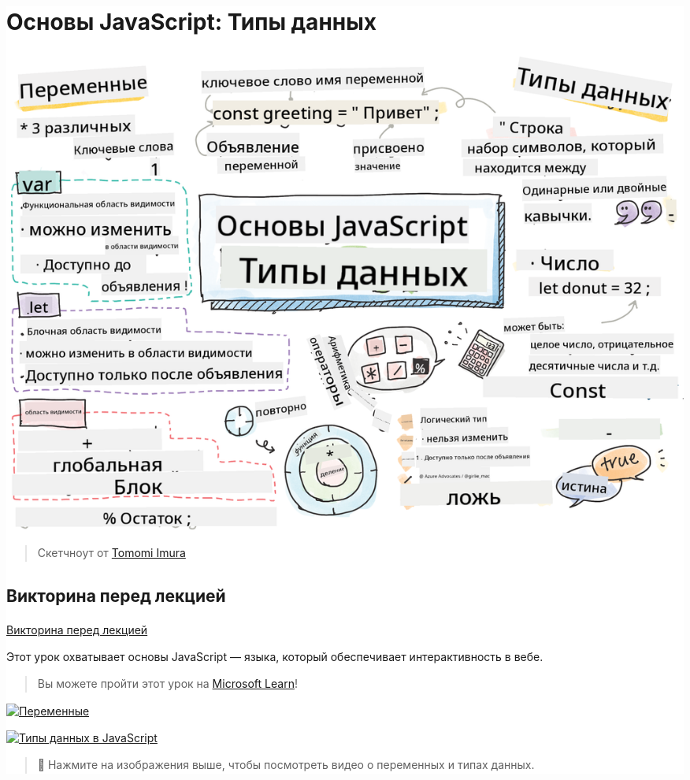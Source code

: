 
# Основы JavaScript: Типы данных

![Основы JavaScript - Типы данных](../../../../translated_images/webdev101-js-datatypes.4cc470179730702c756480d3ffa46507f746e5975ebf80f99fdaaf1cff09a7f4.ru.png)
> Скетчноут от [Tomomi Imura](https://twitter.com/girlie_mac)

## Викторина перед лекцией
[Викторина перед лекцией](https://ashy-river-0debb7803.1.azurestaticapps.net/quiz/7)

Этот урок охватывает основы JavaScript — языка, который обеспечивает интерактивность в вебе.

> Вы можете пройти этот урок на [Microsoft Learn](https://docs.microsoft.com/learn/modules/web-development-101-variables/?WT.mc_id=academic-77807-sagibbon)!

[![Переменные](https://img.youtube.com/vi/JNIXfGiDWM8/0.jpg)](https://youtube.com/watch?v=JNIXfGiDWM8 "Переменные в JavaScript")

[![Типы данных в JavaScript](https://img.youtube.com/vi/AWfA95eLdq8/0.jpg)](https://youtube.com/watch?v=AWfA95eLdq8 "Типы данных в JavaScript")

> 🎥 Нажмите на изображения выше, чтобы посмотреть видео о переменных и типах данных.
